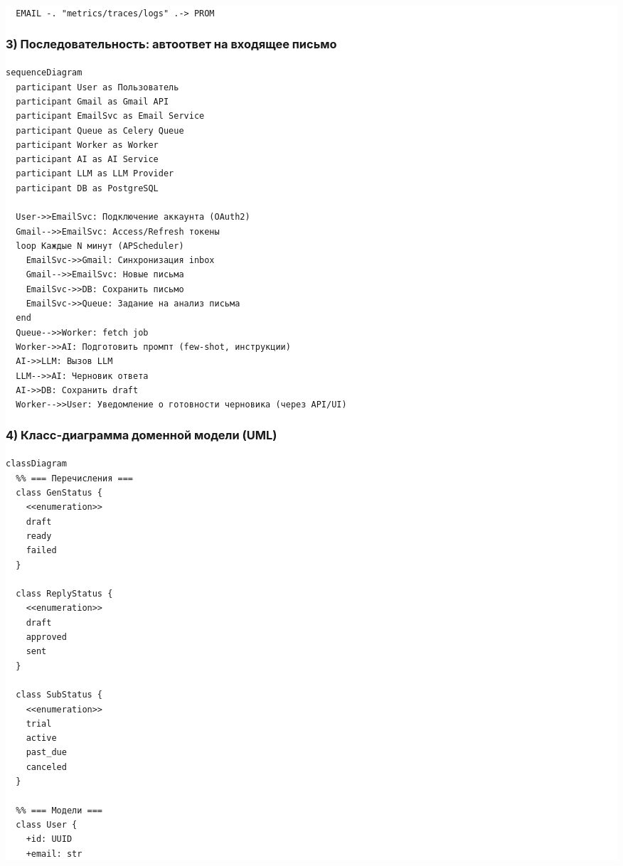 ```mermaid
  EMAIL -. "metrics/traces/logs" .-> PROM

```

### 3) Последовательность: автоответ на входящее письмо

```mermaid
sequenceDiagram
  participant User as Пользователь
  participant Gmail as Gmail API
  participant EmailSvc as Email Service
  participant Queue as Celery Queue
  participant Worker as Worker
  participant AI as AI Service
  participant LLM as LLM Provider
  participant DB as PostgreSQL

  User->>EmailSvc: Подключение аккаунта (OAuth2)
  Gmail-->>EmailSvc: Access/Refresh токены
  loop Каждые N минут (APScheduler)
    EmailSvc->>Gmail: Синхронизация inbox
    Gmail-->>EmailSvc: Новые письма
    EmailSvc->>DB: Сохранить письмо
    EmailSvc->>Queue: Задание на анализ письма
  end
  Queue-->>Worker: fetch job
  Worker->>AI: Подготовить промпт (few-shot, инструкции)
  AI->>LLM: Вызов LLM
  LLM-->>AI: Черновик ответа
  AI->>DB: Сохранить draft
  Worker-->>User: Уведомление о готовности черновика (через API/UI)
```

### 4) Класс-диаграмма доменной модели (UML)

```mermaid
classDiagram
  %% === Перечисления ===
  class GenStatus {
    <<enumeration>>
    draft
    ready
    failed
  }

  class ReplyStatus {
    <<enumeration>>
    draft
    approved
    sent
  }

  class SubStatus {
    <<enumeration>>
    trial
    active
    past_due
    canceled
  }

  %% === Модели ===
  class User {
    +id: UUID
    +email: str
```